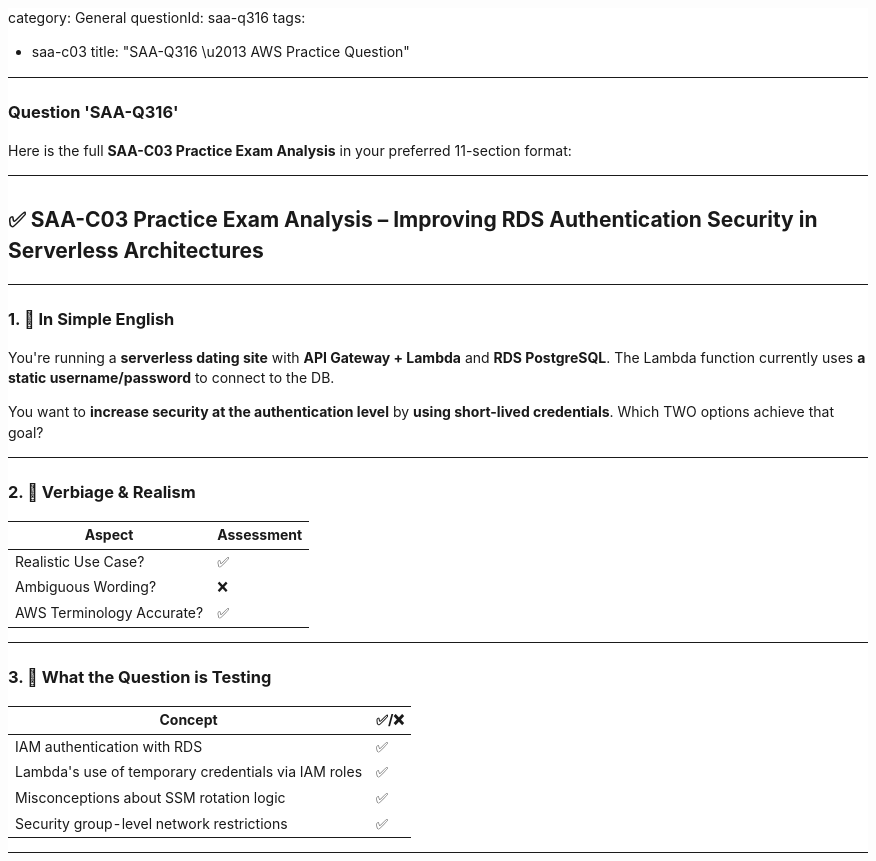 
category: General
questionId: saa-q316
tags:

- saa-c03
  title: "SAA-Q316 \u2013 AWS Practice Question"

---

### Question 'SAA-Q316'

Here is the full **SAA-C03 Practice Exam Analysis** in your preferred 11-section format:

---

## ✅ SAA-C03 Practice Exam Analysis – **Improving RDS Authentication Security in Serverless Architectures**

---

### 1. 🧾 In Simple English

You're running a **serverless dating site** with **API Gateway + Lambda** and **RDS PostgreSQL**. The Lambda function currently uses **a static username/password** to connect to the DB.

You want to **increase security at the authentication level** by **using short-lived credentials**. Which TWO options achieve that goal?

---

### 2. 🧪 Verbiage & Realism

| Aspect                    | Assessment |
| ------------------------- | ---------- |
| Realistic Use Case?       | ✅         |
| Ambiguous Wording?        | ❌         |
| AWS Terminology Accurate? | ✅         |

---

### 3. 🎯 What the Question is Testing

| Concept                                             | ✅/❌ |
| --------------------------------------------------- | ----- |
| IAM authentication with RDS                         | ✅    |
| Lambda's use of temporary credentials via IAM roles | ✅    |
| Misconceptions about SSM rotation logic             | ✅    |
| Security group-level network restrictions           | ✅    |

---